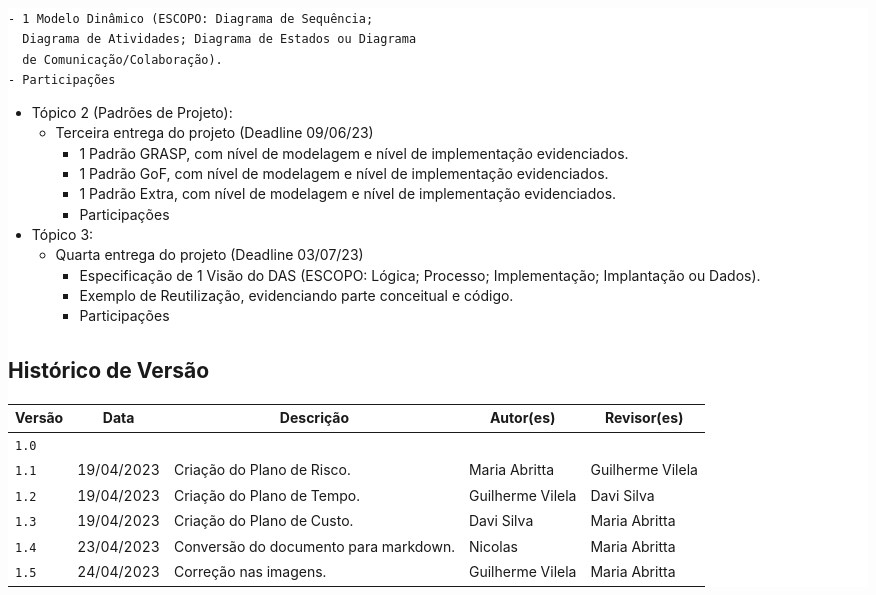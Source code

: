     - 1 Modelo Dinâmico (ESCOPO: Diagrama de Sequência;
      Diagrama de Atividades; Diagrama de Estados ou Diagrama
      de Comunicação/Colaboração).
    - Participações
- Tópico 2 (Padrões de Projeto):
  - Terceira entrega do projeto (Deadline 09/06/23)
    - 1 Padrão GRASP, com nível de modelagem e nível de
      implementação evidenciados.
    - 1 Padrão GoF, com nível de modelagem e nível de
      implementação evidenciados.
    - 1 Padrão Extra, com nível de modelagem e nível de
      implementação evidenciados.
    - Participações
- Tópico 3:
  - Quarta entrega do projeto (Deadline 03/07/23)
    - Especificação de 1 Visão do DAS (ESCOPO: Lógica;
      Processo; Implementação; Implantação ou Dados).
    - Exemplo de Reutilização, evidenciando parte conceitual e
      código.
    - Participações

## Histórico de Versão

| Versão | Data       | Descrição                             | Autor(es)        | Revisor(es)      |
| ------ | ---------- | ------------------------------------- | ---------------- | ---------------- |
| `1.0`  |            |                                       |                  |                  |
| `1.1`  | 19/04/2023 | Criação do Plano de Risco.            | Maria Abritta    | Guilherme Vilela |
| `1.2`  | 19/04/2023 | Criação do Plano de Tempo.            | Guilherme Vilela | Davi Silva       |
| `1.3`  | 19/04/2023 | Criação do Plano de Custo.            | Davi Silva       | Maria Abritta    |
| `1.4`  | 23/04/2023 | Conversão do documento para markdown. | Nicolas          | Maria Abritta    |
| `1.5`  | 24/04/2023 | Correção nas imagens.                 | Guilherme Vilela | Maria Abritta    |
